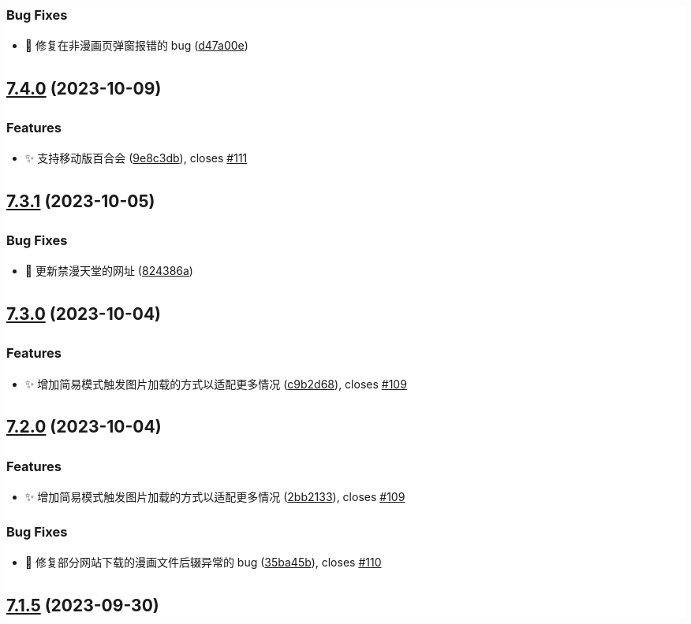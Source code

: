 
### Bug Fixes

* :bug: 修复在非漫画页弹窗报错的 bug ([d47a00e](https://github.com/hymbz/ComicReadScript/commit/d47a00ef7f6cbc11bfc93c5d805fca0c180bccbb))

## [7.4.0](https://github.com/hymbz/ComicReadScript/compare/v7.3.1...v7.4.0) (2023-10-09)


### Features

* :sparkles: 支持移动版百合会 ([9e8c3db](https://github.com/hymbz/ComicReadScript/commit/9e8c3dbf45ebaaf9fe955c32b71bf6becf5dc3e7)), closes [#111](https://github.com/hymbz/ComicReadScript/issues/111)

## [7.3.1](https://github.com/hymbz/ComicReadScript/compare/v7.3.0...v7.3.1) (2023-10-05)


### Bug Fixes

* :bug: 更新禁漫天堂的网址 ([824386a](https://github.com/hymbz/ComicReadScript/commit/824386a3b288511dc01754fe988f4fa479c4b0c9))

## [7.3.0](https://github.com/hymbz/ComicReadScript/compare/v7.2.0...v7.3.0) (2023-10-04)


### Features

* :sparkles: 增加简易模式触发图片加载的方式以适配更多情况 ([c9b2d68](https://github.com/hymbz/ComicReadScript/commit/c9b2d682a5ad9f516ec6c51dcdc7ec2b73db15a4)), closes [#109](https://github.com/hymbz/ComicReadScript/issues/109)

## [7.2.0](https://github.com/hymbz/ComicReadScript/compare/v7.1.5...v7.2.0) (2023-10-04)


### Features

* :sparkles: 增加简易模式触发图片加载的方式以适配更多情况 ([2bb2133](https://github.com/hymbz/ComicReadScript/commit/2bb2133dd3f7d27e5d0629a393e3106a8b3b32d1)), closes [#109](https://github.com/hymbz/ComicReadScript/issues/109)


### Bug Fixes

* :bug: 修复部分网站下载的漫画文件后辍异常的 bug ([35ba45b](https://github.com/hymbz/ComicReadScript/commit/35ba45ba96016c2ca02bd1b0abe08a3bf0d3a64d)), closes [#110](https://github.com/hymbz/ComicReadScript/issues/110)

## [7.1.5](https://github.com/hymbz/ComicReadScript/compare/v7.1.4...v7.1.5) (2023-09-30)
